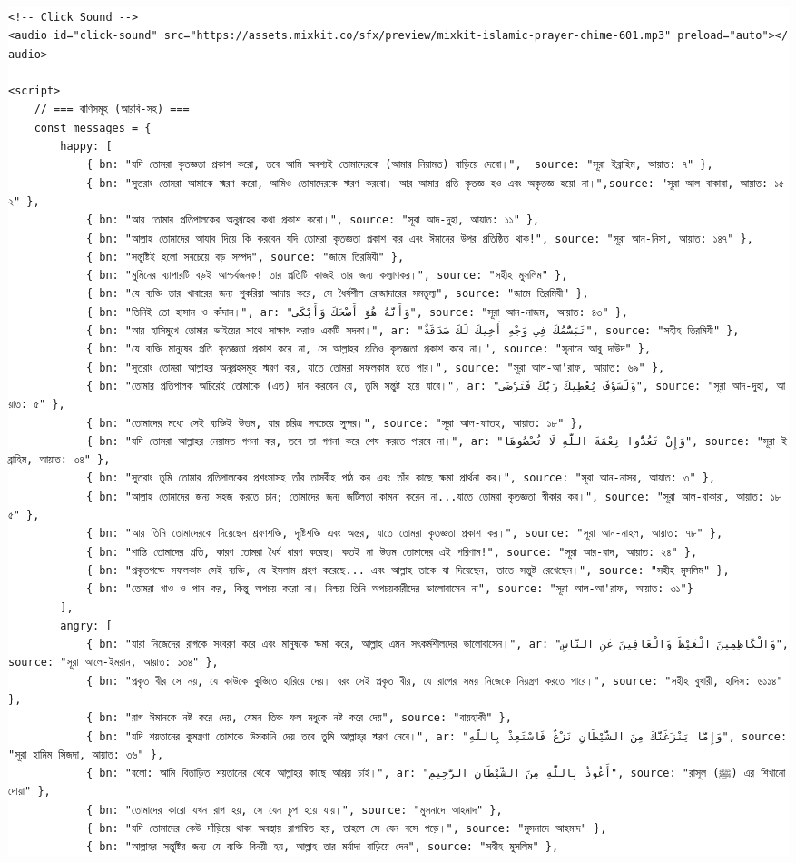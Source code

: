     <!-- Click Sound -->
    <audio id="click-sound" src="https://assets.mixkit.co/sfx/preview/mixkit-islamic-prayer-chime-601.mp3" preload="auto"></audio>

    <script>
        // === বাণিসমূহ (আরবি-সহ) ===
        const messages = {
            happy: [
                { bn: "যদি তোমরা কৃতজ্ঞতা প্রকাশ করো, তবে আমি অবশ্যই তোমাদেরকে (আমার নিয়ামত) বাড়িয়ে দেবো।",  source: "সূরা ইব্রাহিম, আয়াত: ৭" },
                { bn: "সুতরাং তোমরা আমাকে স্মরণ করো, আমিও তোমাদেরকে স্মরণ করবো। আর আমার প্রতি কৃতজ্ঞ হও এবং অকৃতজ্ঞ হয়ো না।",source: "সূরা আল-বাকারা, আয়াত: ১৫২" },
                { bn: "আর তোমার প্রতিপালকের অনুগ্রহের কথা প্রকাশ করো।", source: "সূরা আদ-দুহা, আয়াত: ১১" },
                { bn: "আল্লাহ তোমাদের আযাব দিয়ে কি করবেন যদি তোমরা কৃতজ্ঞতা প্রকাশ কর এবং ঈমানের উপর প্রতিষ্ঠিত থাক!", source: "সূরা আন-নিসা, আয়াত: ১৪৭" },
                { bn: "সন্তুষ্টিই হলো সবচেয়ে বড় সম্পদ", source: "জামে তিরমিযী" },
                { bn: "মুমিনের ব্যাপারটি বড়ই আশ্চর্যজনক! তার প্রতিটি কাজই তার জন্য কল্যাণকর।", source: "সহীহ মুসলিম" },
                { bn: "যে ব্যক্তি তার খাবারের জন্য শুকরিয়া আদায় করে, সে ধৈর্যশীল রোজাদারের সমতুল্য", source: "জামে তিরমিযী" },
                { bn: "তিনিই তো হাসান ও কাঁদান।", ar: "وَأَنَّهُ هُوَ أَضْحَكَ وَأَبْكَى", source: "সূরা আন-নাজম, আয়াত: ৪৩" },
                { bn: "আর হাসিমুখে তোমার ভাইয়ের সাথে সাক্ষাৎ করাও একটি সদকা।", ar: "تَبَسُّمُكَ فِي وَجْهِ أَخِيكَ لَكَ صَدَقَةٌ", source: "সহীহ তিরমিযী" },
                { bn: "যে ব্যক্তি মানুষের প্রতি কৃতজ্ঞতা প্রকাশ করে না, সে আল্লাহর প্রতিও কৃতজ্ঞতা প্রকাশ করে না।", source: "সুনানে আবু দাউদ" },
                { bn: "সুতরাং তোমরা আল্লাহর অনুগ্রহসমূহ স্মরণ কর, যাতে তোমরা সফলকাম হতে পার।", source: "সূরা আল-আ'রাফ, আয়াত: ৬৯" },
                { bn: "তোমার প্রতিপালক অচিরেই তোমাকে (এত) দান করবেন যে, তুমি সন্তুষ্ট হয়ে যাবে।", ar: "وَلَسَوْفَ يُعْطِيكَ رَبُّكَ فَتَرْضَى", source: "সূরা আদ-দুহা, আয়াত: ৫" },
                { bn: "তোমাদের মধ্যে সেই ব্যক্তিই উত্তম, যার চরিত্র সবচেয়ে সুন্দর।", source: "সূরা আল-ফাতহ, আয়াত: ১৮" },
                { bn: "যদি তোমরা আল্লাহর নেয়ামত গণনা কর, তবে তা গণনা করে শেষ করতে পারবে না।", ar: "وَإِنْ تَعُدُّوا نِعْمَةَ اللَّهِ لَا تُحْصُوهَا", source: "সূরা ইব্রাহিম, আয়াত: ৩৪" },
                { bn: "সুতরাং তুমি তোমার প্রতিপালকের প্রশংসাসহ তাঁর তাসবীহ পাঠ কর এবং তাঁর কাছে ক্ষমা প্রার্থনা কর।", source: "সূরা আন-নাসর, আয়াত: ৩" },
                { bn: "আল্লাহ তোমাদের জন্য সহজ করতে চান; তোমাদের জন্য জটিলতা কামনা করেন না...যাতে তোমরা কৃতজ্ঞতা স্বীকার কর।", source: "সূরা আল-বাকারা, আয়াত: ১৮৫" },
                { bn: "আর তিনি তোমাদেরকে দিয়েছেন শ্রবণশক্তি, দৃষ্টিশক্তি এবং অন্তর, যাতে তোমরা কৃতজ্ঞতা প্রকাশ কর।", source: "সূরা আন-নাহল, আয়াত: ৭৮" },
                { bn: "শান্তি তোমাদের প্রতি, কারণ তোমরা ধৈর্য ধারণ করেছ। কতই না উত্তম তোমাদের এই পরিণাম!", source: "সূরা আর-রাদ, আয়াত: ২৪" },
                { bn: "প্রকৃতপক্ষে সফলকাম সেই ব্যক্তি, যে ইসলাম গ্রহণ করেছে... এবং আল্লাহ তাকে যা দিয়েছেন, তাতে সন্তুষ্ট রেখেছেন।", source: "সহীহ মুসলিম" },
                { bn: "তোমরা খাও ও পান কর, কিন্তু অপচয় করো না। নিশ্চয় তিনি অপচয়কারীদের ভালোবাসেন না", source: "সূরা আল-আ'রাফ, আয়াত: ৩১"}
            ],
            angry: [
                { bn: "যারা নিজেদের রাগকে সংবরণ করে এবং মানুষকে ক্ষমা করে, আল্লাহ এমন সৎকর্মশীলদের ভালোবাসেন।", ar: "وَالْكَاظِمِينَ الْغَيْظَ وَالْعَافِينَ عَنِ النَّاسِ", source: "সূরা আলে-ইমরান, আয়াত: ১৩৪" },
                { bn: "প্রকৃত বীর সে নয়, যে কাউকে কুস্তিতে হারিয়ে দেয়। বরং সেই প্রকৃত বীর, যে রাগের সময় নিজেকে নিয়ন্ত্রণ করতে পারে।", source: "সহীহ বুখারী, হাদিস: ৬১১৪" },
                { bn: "রাগ ঈমানকে নষ্ট করে দেয়, যেমন তিক্ত ফল মধুকে নষ্ট করে দেয়", source: "বায়হাকী" },
                { bn: "যদি শয়তানের কুমন্ত্রণা তোমাকে উসকানি দেয় তবে তুমি আল্লাহ্‌র স্মরণ নেবে।", ar: "وَإِمَّا يَنْزَغَنَّكَ مِنَ الشَّيْطَانِ نَزْغٌ فَاسْتَعِذْ بِاللَّهِ", source: "সূরা হামিম সিজদা, আয়াত: ৩৬" },
                { bn: "বলো: আমি বিতাড়িত শয়তানের থেকে আল্লাহর কাছে আশ্রয় চাই।", ar: "أَعُوذُ بِاللَّهِ مِنَ الشَّيْطَانِ الرَّجِيمِ", source: "রাসূল (ﷺ) এর শিখানো দোয়া" },
                { bn: "তোমাদের কারো যখন রাগ হয়, সে যেন চুপ হয়ে যায়।", source: "মুসনাদে আহমাদ" },
                { bn: "যদি তোমাদের কেউ দাঁড়িয়ে থাকা অবস্থায় রাগান্বিত হয়, তাহলে সে যেন বসে পড়ে।", source: "মুসনাদে আহমাদ" },
                { bn: "আল্লাহর সন্তুষ্টির জন্য যে ব্যক্তি বিনয়ী হয়, আল্লাহ তার মর্যাদা বাড়িয়ে দেন", source: "সহীহ মুসলিম" },